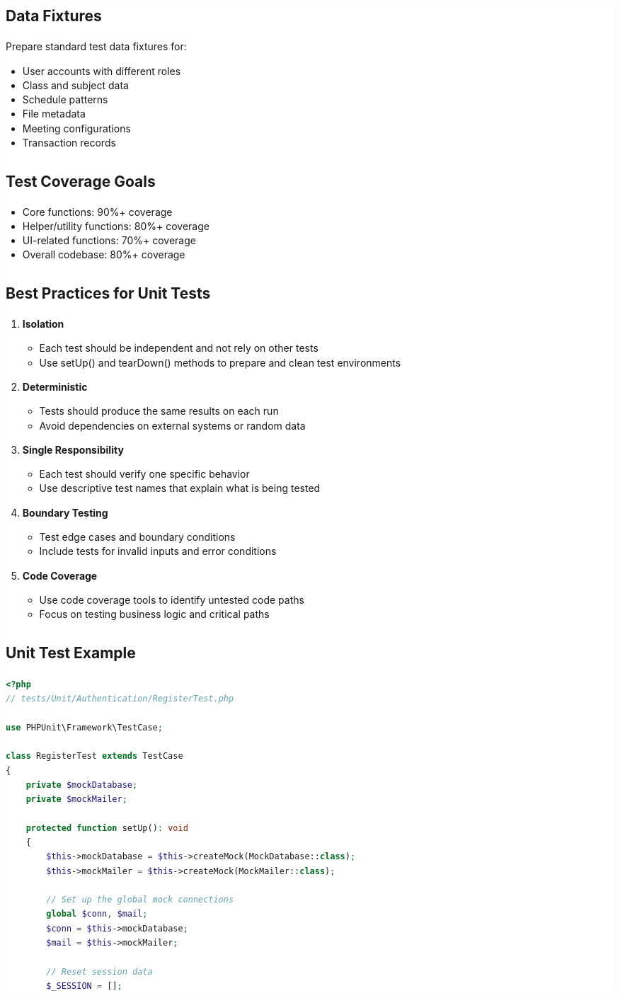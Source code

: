 ## Data Fixtures

Prepare standard test data fixtures for:
- User accounts with different roles
- Class and subject data
- Schedule patterns
- File metadata
- Meeting configurations
- Transaction records

## Test Coverage Goals

- Core functions: 90%+ coverage
- Helper/utility functions: 80%+ coverage
- UI-related functions: 70%+ coverage
- Overall codebase: 80%+ coverage

## Best Practices for Unit Tests

1. **Isolation**
   - Each test should be independent and not rely on other tests
   - Use setUp() and tearDown() methods to prepare and clean test environments

2. **Deterministic**
   - Tests should produce the same results on each run
   - Avoid dependencies on external systems or random data

3. **Single Responsibility**
   - Each test should verify one specific behavior
   - Use descriptive test names that explain what is being tested

4. **Boundary Testing**
   - Test edge cases and boundary conditions
   - Include tests for invalid inputs and error conditions

5. **Code Coverage**
   - Use code coverage tools to identify untested code paths
   - Focus on testing business logic and critical paths

## Unit Test Example

```php
<?php
// tests/Unit/Authentication/RegisterTest.php

use PHPUnit\Framework\TestCase;

class RegisterTest extends TestCase
{
    private $mockDatabase;
    private $mockMailer;
    
    protected function setUp(): void
    {
        $this->mockDatabase = $this->createMock(MockDatabase::class);
        $this->mockMailer = $this->createMock(MockMailer::class);
        
        // Set up the global mock connections
        global $conn, $mail;
        $conn = $this->mockDatabase;
        $mail = $this->mockMailer;
        
        // Reset session data
        $_SESSION = [];
```